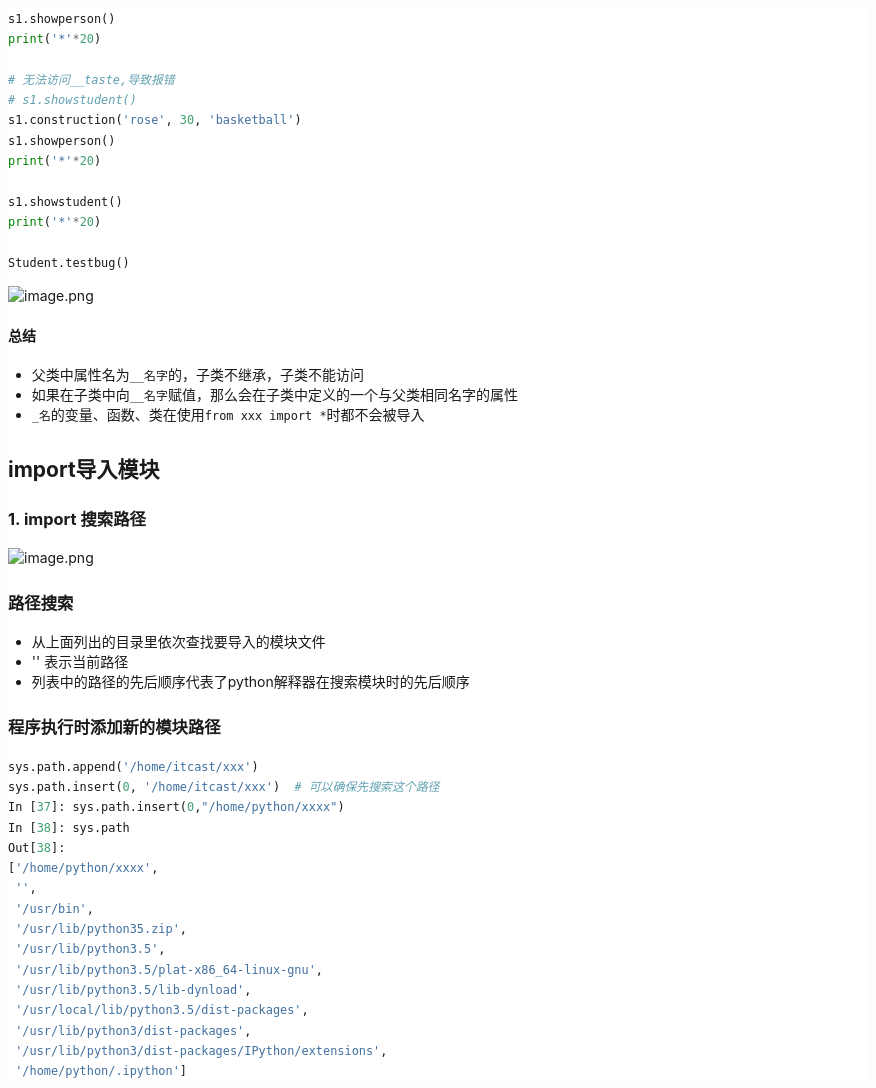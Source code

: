 ```python
s1.showperson()
print('*'*20)

# 无法访问__taste,导致报错
# s1.showstudent() 
s1.construction('rose', 30, 'basketball')
s1.showperson()
print('*'*20)

s1.showstudent()
print('*'*20)

Student.testbug()
```

![image.png](https://upload-images.jianshu.io/upload_images/14555448-f9fd876ff0253d05.png?imageMogr2/auto-orient/strip%7CimageView2/2/w/1240)


#### 总结

- 父类中属性名为`__名字`的，子类不继承，子类不能访问
- 如果在子类中向`__名字`赋值，那么会在子类中定义的一个与父类相同名字的属性
- `_名`的变量、函数、类在使用`from xxx import *`时都不会被导入




## import导入模块

### 1. import 搜索路径

![image.png](https://upload-images.jianshu.io/upload_images/14555448-91272cabc3d4b529.png?imageMogr2/auto-orient/strip%7CimageView2/2/w/1240)


### 路径搜索

- 从上面列出的目录里依次查找要导入的模块文件
- '' 表示当前路径
- 列表中的路径的先后顺序代表了python解释器在搜索模块时的先后顺序

### 程序执行时添加新的模块路径

```python
sys.path.append('/home/itcast/xxx')
sys.path.insert(0, '/home/itcast/xxx')  # 可以确保先搜索这个路径
In [37]: sys.path.insert(0,"/home/python/xxxx")
In [38]: sys.path
Out[38]: 
['/home/python/xxxx',
 '',
 '/usr/bin',
 '/usr/lib/python35.zip',
 '/usr/lib/python3.5',
 '/usr/lib/python3.5/plat-x86_64-linux-gnu',
 '/usr/lib/python3.5/lib-dynload',
 '/usr/local/lib/python3.5/dist-packages',
 '/usr/lib/python3/dist-packages',
 '/usr/lib/python3/dist-packages/IPython/extensions',
 '/home/python/.ipython']
```
